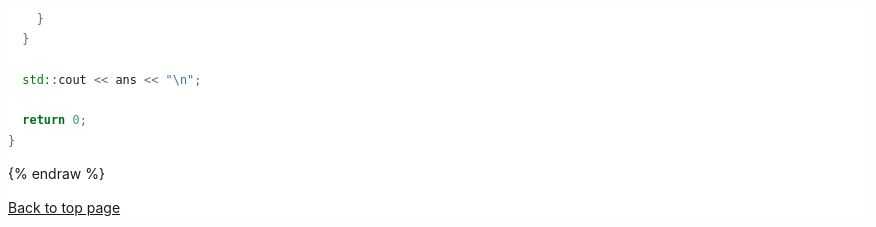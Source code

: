 ```cpp
    }
  }

  std::cout << ans << "\n";

  return 0;
}

```
{% endraw %}

<a href="../../../../index.html">Back to top page</a>


